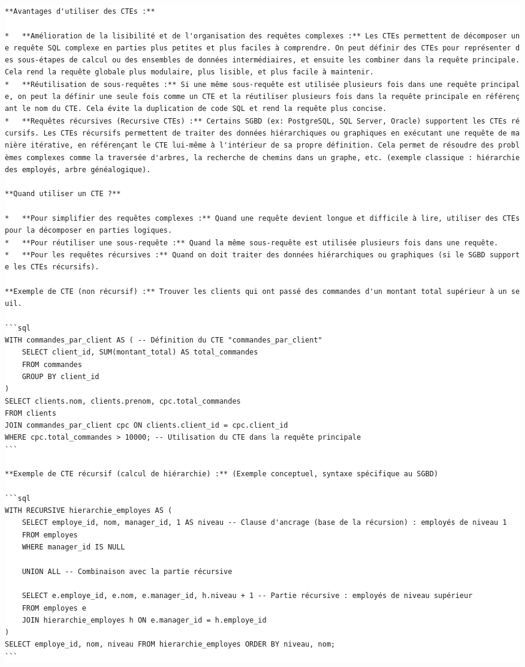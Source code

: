     **Avantages d'utiliser des CTEs :**

    *   **Amélioration de la lisibilité et de l'organisation des requêtes complexes :** Les CTEs permettent de décomposer une requête SQL complexe en parties plus petites et plus faciles à comprendre. On peut définir des CTEs pour représenter des sous-étapes de calcul ou des ensembles de données intermédiaires, et ensuite les combiner dans la requête principale. Cela rend la requête globale plus modulaire, plus lisible, et plus facile à maintenir.
    *   **Réutilisation de sous-requêtes :** Si une même sous-requête est utilisée plusieurs fois dans une requête principale, on peut la définir une seule fois comme un CTE et la réutiliser plusieurs fois dans la requête principale en référençant le nom du CTE. Cela évite la duplication de code SQL et rend la requête plus concise.
    *   **Requêtes récursives (Recursive CTEs) :** Certains SGBD (ex: PostgreSQL, SQL Server, Oracle) supportent les CTEs récursifs. Les CTEs récursifs permettent de traiter des données hiérarchiques ou graphiques en exécutant une requête de manière itérative, en référençant le CTE lui-même à l'intérieur de sa propre définition. Cela permet de résoudre des problèmes complexes comme la traversée d'arbres, la recherche de chemins dans un graphe, etc. (exemple classique : hiérarchie des employés, arbre généalogique).

    **Quand utiliser un CTE ?**

    *   **Pour simplifier des requêtes complexes :** Quand une requête devient longue et difficile à lire, utiliser des CTEs pour la décomposer en parties logiques.
    *   **Pour réutiliser une sous-requête :** Quand la même sous-requête est utilisée plusieurs fois dans une requête.
    *   **Pour les requêtes récursives :** Quand on doit traiter des données hiérarchiques ou graphiques (si le SGBD supporte les CTEs récursifs).

    **Exemple de CTE (non récursif) :** Trouver les clients qui ont passé des commandes d'un montant total supérieur à un seuil.

    ```sql
    WITH commandes_par_client AS ( -- Définition du CTE "commandes_par_client"
        SELECT client_id, SUM(montant_total) AS total_commandes
        FROM commandes
        GROUP BY client_id
    )
    SELECT clients.nom, clients.prenom, cpc.total_commandes
    FROM clients
    JOIN commandes_par_client cpc ON clients.client_id = cpc.client_id
    WHERE cpc.total_commandes > 10000; -- Utilisation du CTE dans la requête principale
    ```

    **Exemple de CTE récursif (calcul de hiérarchie) :** (Exemple conceptuel, syntaxe spécifique au SGBD)

    ```sql
    WITH RECURSIVE hierarchie_employes AS (
        SELECT employe_id, nom, manager_id, 1 AS niveau -- Clause d'ancrage (base de la récursion) : employés de niveau 1
        FROM employes
        WHERE manager_id IS NULL

        UNION ALL -- Combinaison avec la partie récursive

        SELECT e.employe_id, e.nom, e.manager_id, h.niveau + 1 -- Partie récursive : employés de niveau supérieur
        FROM employes e
        JOIN hierarchie_employes h ON e.manager_id = h.employe_id
    )
    SELECT employe_id, nom, niveau FROM hierarchie_employes ORDER BY niveau, nom;
    ```
